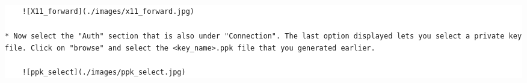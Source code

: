        ![X11_forward](./images/x11_forward.jpg) 
    
    * Now select the "Auth" section that is also under "Connection". The last option displayed lets you select a private key file. Click on "browse" and select the <key_name>.ppk file that you generated earlier.

        ![ppk_select](./images/ppk_select.jpg) 
